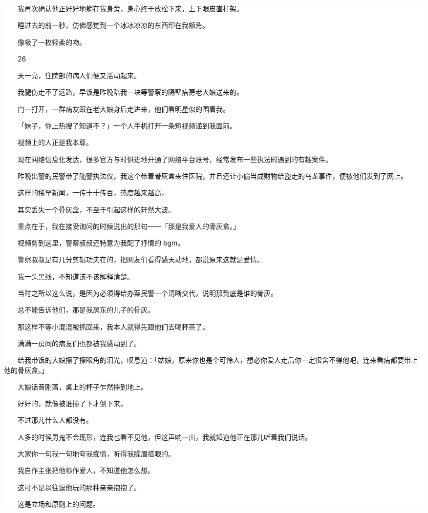 &emsp;&emsp;我再次确认他正好好地躺在我身旁，身心终于放松下来，上下眼皮直打架。  
  
&emsp;&emsp;睡过去的前一秒，仿佛感觉到一个冰冰凉凉的东西印在我额角。  
  
&emsp;&emsp;像极了一枚轻柔的吻。  
  
&emsp;&emsp;26  
  
&emsp;&emsp;天一亮，住院部的病人们便又活动起来。  
  
&emsp;&emsp;我腿伤走不了远路，早饭是昨晚陪我一块等警察的隔壁病房老大娘送来的。  
  
&emsp;&emsp;门一打开，一群病友跟在老大娘身后走进来，他们看明星似的围着我。  
  
&emsp;&emsp;「妹子，你上热搜了知道不？」一个人手机打开一条短视频递到我面前。  
  
&emsp;&emsp;视频上的人正是我本尊。  
  
&emsp;&emsp;现在网络信息化发达，很多官方与时俱进地开通了网络平台账号，经常发布一些执法时遇到的有趣案件。  
  
&emsp;&emsp;昨晚出警的民警带了随警执法仪，我这个带着骨灰盒来住医院，并且还让小偷当成财物给盗走的乌龙事件，便被他们发到了网上。  
  
&emsp;&emsp;这样的稀罕新闻，一传十十传百，热度越来越高，  
  
&emsp;&emsp;其实丢失一个骨灰盒，不至于引起这样的轩然大波。  
  
&emsp;&emsp;重点在于，我在接受询问的时候说出的那句——「那是我爱人的骨灰盒。」  
  
&emsp;&emsp;视频剪到这里，警察叔叔还特意为我配了抒情的 bgm。  
  
&emsp;&emsp;警察叔叔是有几分剪辑功夫在的，把网友们看得感天动地，都说原来这就是爱情。  
  
&emsp;&emsp;我一头黑线，不知道该不该解释清楚。  
  
&emsp;&emsp;当时之所以这么说，是因为必须得给办案民警一个清晰交代，说明那到底是谁的骨灰。  
  
&emsp;&emsp;总不能告诉他们，那是我房东的儿子的骨灰。  
  
&emsp;&emsp;那这样不等小混混被抓回来，我本人就得先跟他们去喝杯茶了。  
  
&emsp;&emsp;满满一房间的病友们也都被我感动到了。  
  
&emsp;&emsp;给我带饭的大娘擦了擦眼角的泪光，叹息道：「姑娘，原来你也是个可怜人，想必你爱人走后你一定很舍不得他吧，连来看病都要带上他的骨灰盒。」  
  
&emsp;&emsp;大娘话音刚落，桌上的杯子乍然摔到地上。  
  
&emsp;&emsp;好好的，就像被谁撞了下才倒下来。  
  
&emsp;&emsp;不过那儿什么人都没有。  
  
&emsp;&emsp;人多的时候男鬼不会现形，连我也看不见他，但这声响一出，我就知道他正在那儿听着我们说话。  
  
&emsp;&emsp;大家你一句我一句地夸我痴情，听得我臊眉搭眼的。  
  
&emsp;&emsp;我自作主张把他称作爱人，不知道他怎么想。  
  
&emsp;&emsp;这可不是以往逗他玩的那种亲亲抱抱了。  
  
&emsp;&emsp;这是立场和原则上的问题。  
  
